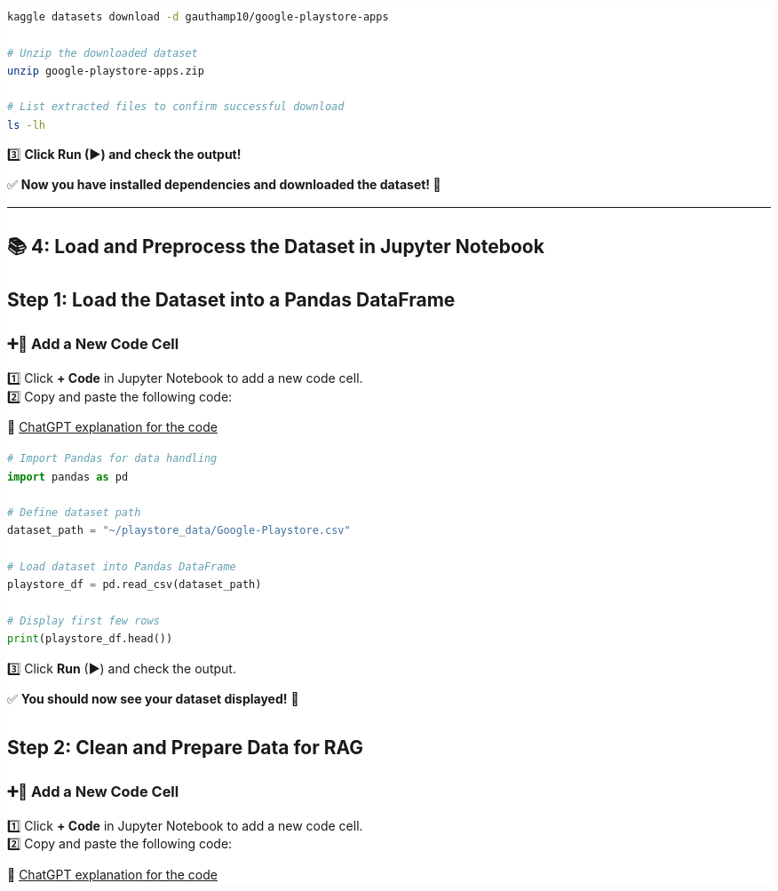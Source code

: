 ```bash
kaggle datasets download -d gauthamp10/google-playstore-apps  

# Unzip the downloaded dataset
unzip google-playstore-apps.zip  

# List extracted files to confirm successful download
ls -lh  
```
3️⃣ **Click Run (▶) and check the output!** 

✅ **Now you have installed dependencies and downloaded the dataset! 🎉**

---

## 📚 **4: Load and Preprocess the Dataset in Jupyter Notebook**

## Step 1: Load the Dataset into a Pandas DataFrame 
   
### **➕🐍 Add a New Code Cell**    
1️⃣ Click **+ Code** in Jupyter Notebook to add a new code cell.  
2️⃣ Copy and paste the following code:  

🔗 [ChatGPT explanation for the code](https://chatgpt.com/share/67cb1d6c-9c98-8004-8d4e-71cacaa3d24d)    

```python
# Import Pandas for data handling
import pandas as pd  

# Define dataset path
dataset_path = "~/playstore_data/Google-Playstore.csv"  

# Load dataset into Pandas DataFrame
playstore_df = pd.read_csv(dataset_path)  

# Display first few rows
print(playstore_df.head())  
```
3️⃣ Click **Run** (▶) and check the output.

✅ **You should now see your dataset displayed!** 🎉

## Step 2: Clean and Prepare Data for RAG    

### **➕🐍 Add a New Code Cell**    
1️⃣ Click **+ Code** in Jupyter Notebook to add a new code cell.  
2️⃣ Copy and paste the following code:  

🔗 [ChatGPT explanation for the code](https://chatgpt.com/share/67cb1dbe-8580-8004-8d58-e95625a51e73)    
